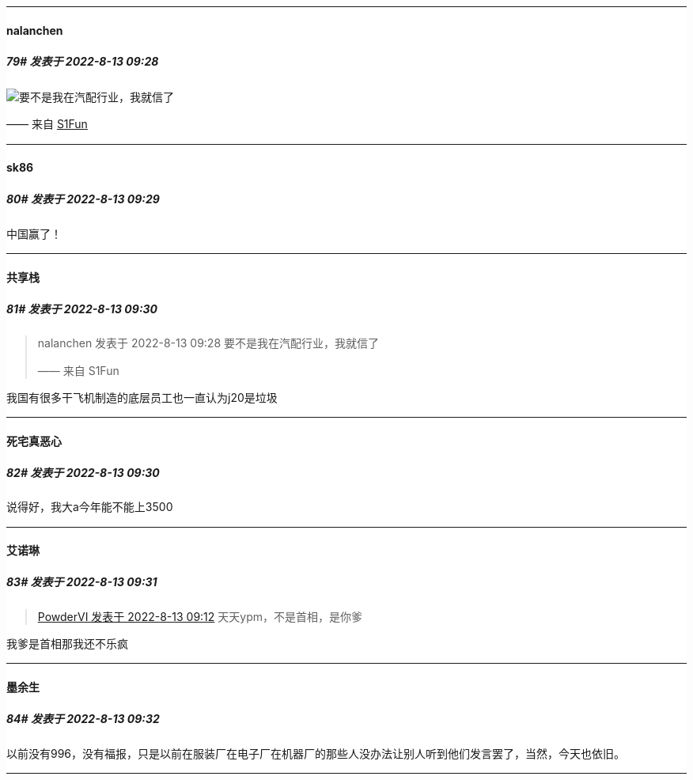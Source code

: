 *****

####  nalanchen  
##### 79#       发表于 2022-8-13 09:28

<img src="https://static.saraba1st.com/image/smiley/face2017/019.png" referrerpolicy="no-referrer">要不是我在汽配行业，我就信了

—— 来自 [S1Fun](https://s1fun.koalcat.com)

*****

####  sk86  
##### 80#       发表于 2022-8-13 09:29

中国赢了！

*****

####  共享栈  
##### 81#       发表于 2022-8-13 09:30

<blockquote>nalanchen 发表于 2022-8-13 09:28
要不是我在汽配行业，我就信了

—— 来自 S1Fun</blockquote>
我国有很多干飞机制造的底层员工也一直认为j20是垃圾

*****

####  死宅真恶心  
##### 82#       发表于 2022-8-13 09:30

说得好，我大a今年能不能上3500

*****

####  艾诺琳  
##### 83#       发表于 2022-8-13 09:31

<blockquote><a href="httphttps://bbs.saraba1st.com/2b/forum.php?mod=redirect&amp;goto=findpost&amp;pid=57044030&amp;ptid=2086645" target="_blank">PowderVI 发表于 2022-8-13 09:12</a>
天天ypm，不是首相，是你爹</blockquote>
我爹是首相那我还不乐疯

*****

####  墨余生  
##### 84#       发表于 2022-8-13 09:32

以前没有996，没有福报，只是以前在服装厂在电子厂在机器厂的那些人没办法让别人听到他们发言罢了，当然，今天也依旧。



*****
